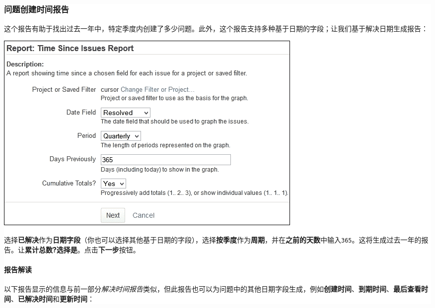 ### 问题创建时间报告

这个报告有助于找出过去一年中，特定季度内创建了多少问题。此外，这个报告支持多种基于日期的字段；让我们基于解决日期生成报告：

![问题创建时间报告](img/image_03_016.jpg)

选择**已解决**作为**日期字段**（你也可以选择其他基于日期的字段），选择**按季度**作为**周期**，并在**之前的天数**中输入`365`。这将生成过去一年的报告。让**累计总数?**选择**是**。点击**下一步**按钮。

#### 报告解读

以下报告显示的信息与前一部分*解决时间报告*类似，但此报告也可以为问题中的其他日期字段生成，例如**创建时间**、**到期时间**、**最后查看时间**、**已解决时间**和**更新时间**：
